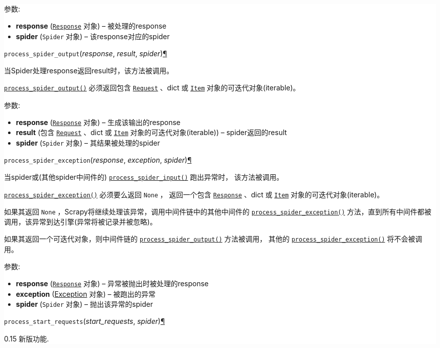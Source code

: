 参数:

- **response** ([`Response`](request-response.html#scrapy.http.Response "scrapy.http.Response") 对象) – 被处理的response
- **spider** (`Spider` 对象) – 该response对应的spider

`process_spider_output`(_response_, _result_, _spider_)[¶](#scrapy.contrib.spidermiddleware.SpiderMiddleware.process_spider_output "永久链接至目标")

当Spider处理response返回result时，该方法被调用。

[`process_spider_output()`](#scrapy.contrib.spidermiddleware.SpiderMiddleware.process_spider_output "scrapy.contrib.spidermiddleware.SpiderMiddleware.process_spider_output") 必须返回包含 [`Request`](request-response.html#scrapy.http.Request "scrapy.http.Request") 、dict 或 [`Item`](items.html#scrapy.item.Item "scrapy.item.Item") 对象的可迭代对象(iterable)。

参数:

- **response** ([`Response`](request-response.html#scrapy.http.Response "scrapy.http.Response") 对象) – 生成该输出的response
- **result** (包含 [`Request`](request-response.html#scrapy.http.Request "scrapy.http.Request") 、dict 或 [`Item`](items.html#scrapy.item.Item "scrapy.item.Item") 对象的可迭代对象(iterable)) – spider返回的result
- **spider** (`Spider` 对象) – 其结果被处理的spider

`process_spider_exception`(_response_, _exception_, _spider_)[¶](#scrapy.contrib.spidermiddleware.SpiderMiddleware.process_spider_exception "永久链接至目标")

当spider或(其他spider中间件的) [`process_spider_input()`](#scrapy.contrib.spidermiddleware.SpiderMiddleware.process_spider_input "scrapy.contrib.spidermiddleware.SpiderMiddleware.process_spider_input") 跑出异常时， 该方法被调用。

[`process_spider_exception()`](#scrapy.contrib.spidermiddleware.SpiderMiddleware.process_spider_exception "scrapy.contrib.spidermiddleware.SpiderMiddleware.process_spider_exception") 必须要么返回 `None` ， 返回一个包含 [`Response`](request-response.html#scrapy.http.Response "scrapy.http.Response") 、dict 或 [`Item`](items.html#scrapy.item.Item "scrapy.item.Item") 对象的可迭代对象(iterable)。

如果其返回 `None` ，Scrapy将继续处理该异常，调用中间件链中的其他中间件的 [`process_spider_exception()`](#scrapy.contrib.spidermiddleware.SpiderMiddleware.process_spider_exception "scrapy.contrib.spidermiddleware.SpiderMiddleware.process_spider_exception") 方法，直到所有中间件都被调用，该异常到达引擎(异常将被记录并被忽略)。

如果其返回一个可迭代对象，则中间件链的 [`process_spider_output()`](#scrapy.contrib.spidermiddleware.SpiderMiddleware.process_spider_output "scrapy.contrib.spidermiddleware.SpiderMiddleware.process_spider_output") 方法被调用， 其他的 [`process_spider_exception()`](#scrapy.contrib.spidermiddleware.SpiderMiddleware.process_spider_exception "scrapy.contrib.spidermiddleware.SpiderMiddleware.process_spider_exception") 将不会被调用。

参数:

- **response** ([`Response`](request-response.html#scrapy.http.Response "scrapy.http.Response") 对象) – 异常被抛出时被处理的response
- **exception** ([Exception](http://docs.python.org/library/exceptions.html#exceptions.Exception) 对象) – 被跑出的异常
- **spider** (`Spider` 对象) – 抛出该异常的spider

`process_start_requests`(_start_requests_, _spider_)[¶](#scrapy.contrib.spidermiddleware.SpiderMiddleware.process_start_requests "永久链接至目标")

0.15 新版功能.
